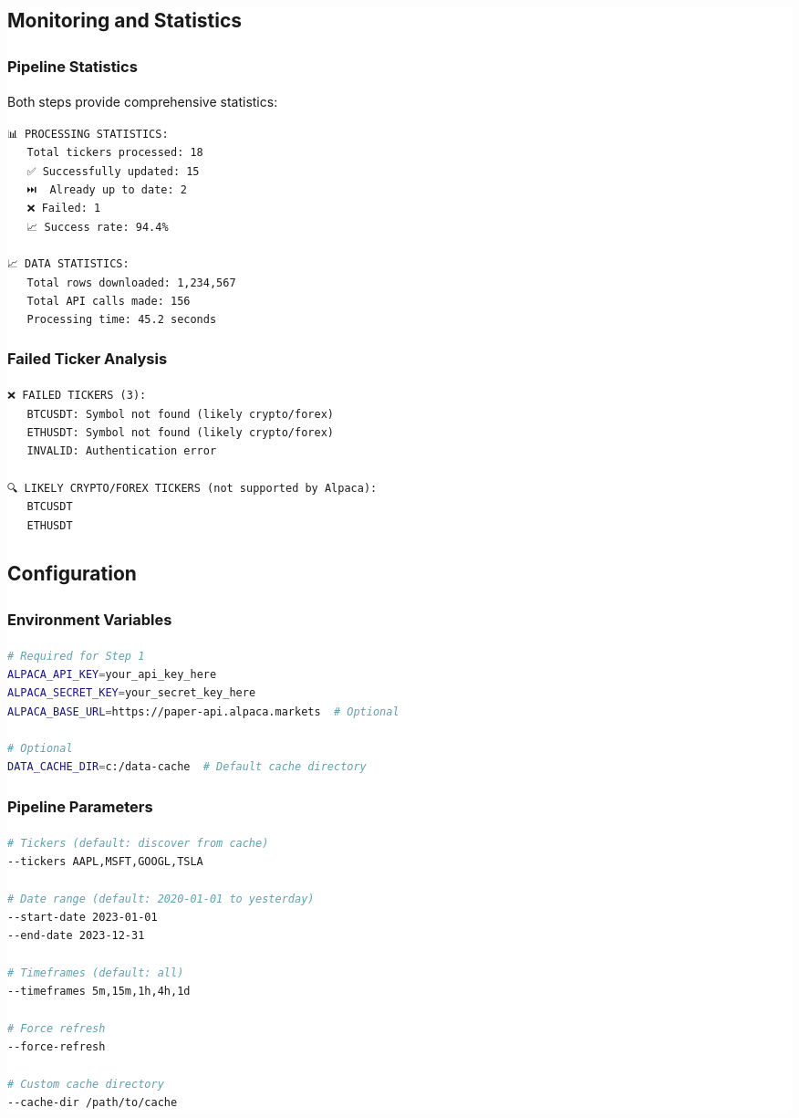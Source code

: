 ## Monitoring and Statistics

### Pipeline Statistics
Both steps provide comprehensive statistics:

```
📊 PROCESSING STATISTICS:
   Total tickers processed: 18
   ✅ Successfully updated: 15
   ⏭️  Already up to date: 2
   ❌ Failed: 1
   📈 Success rate: 94.4%

📈 DATA STATISTICS:
   Total rows downloaded: 1,234,567
   Total API calls made: 156
   Processing time: 45.2 seconds
```

### Failed Ticker Analysis
```
❌ FAILED TICKERS (3):
   BTCUSDT: Symbol not found (likely crypto/forex)
   ETHUSDT: Symbol not found (likely crypto/forex)
   INVALID: Authentication error

🔍 LIKELY CRYPTO/FOREX TICKERS (not supported by Alpaca):
   BTCUSDT
   ETHUSDT
```

## Configuration

### Environment Variables
```bash
# Required for Step 1
ALPACA_API_KEY=your_api_key_here
ALPACA_SECRET_KEY=your_secret_key_here
ALPACA_BASE_URL=https://paper-api.alpaca.markets  # Optional

# Optional
DATA_CACHE_DIR=c:/data-cache  # Default cache directory
```

### Pipeline Parameters
```bash
# Tickers (default: discover from cache)
--tickers AAPL,MSFT,GOOGL,TSLA

# Date range (default: 2020-01-01 to yesterday)
--start-date 2023-01-01
--end-date 2023-12-31

# Timeframes (default: all)
--timeframes 5m,15m,1h,4h,1d

# Force refresh
--force-refresh

# Custom cache directory
--cache-dir /path/to/cache
```
